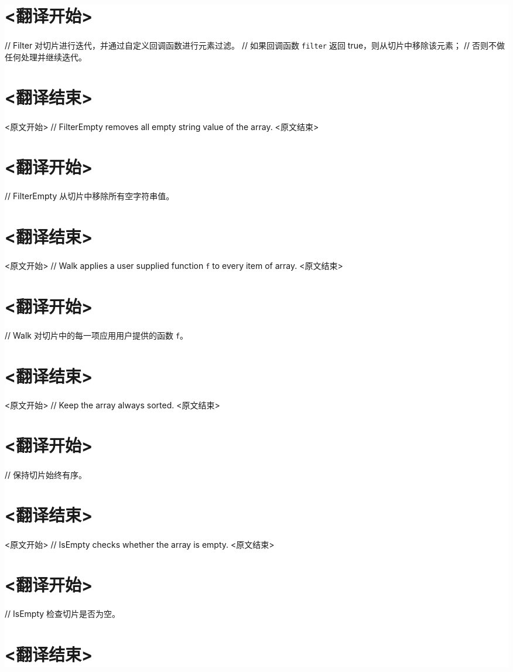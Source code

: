 # <翻译开始>
// Filter 对切片进行迭代，并通过自定义回调函数进行元素过滤。
// 如果回调函数 `filter` 返回 true，则从切片中移除该元素；
// 否则不做任何处理并继续迭代。
# <翻译结束>


<原文开始>
// FilterEmpty removes all empty string value of the array.
<原文结束>

# <翻译开始>
// FilterEmpty 从切片中移除所有空字符串值。
# <翻译结束>


<原文开始>
// Walk applies a user supplied function `f` to every item of array.
<原文结束>

# <翻译开始>
// Walk 对切片中的每一项应用用户提供的函数 `f`。
# <翻译结束>


<原文开始>
// Keep the array always sorted.
<原文结束>

# <翻译开始>
// 保持切片始终有序。
# <翻译结束>


<原文开始>
// IsEmpty checks whether the array is empty.
<原文结束>

# <翻译开始>
// IsEmpty 检查切片是否为空。
# <翻译结束>
